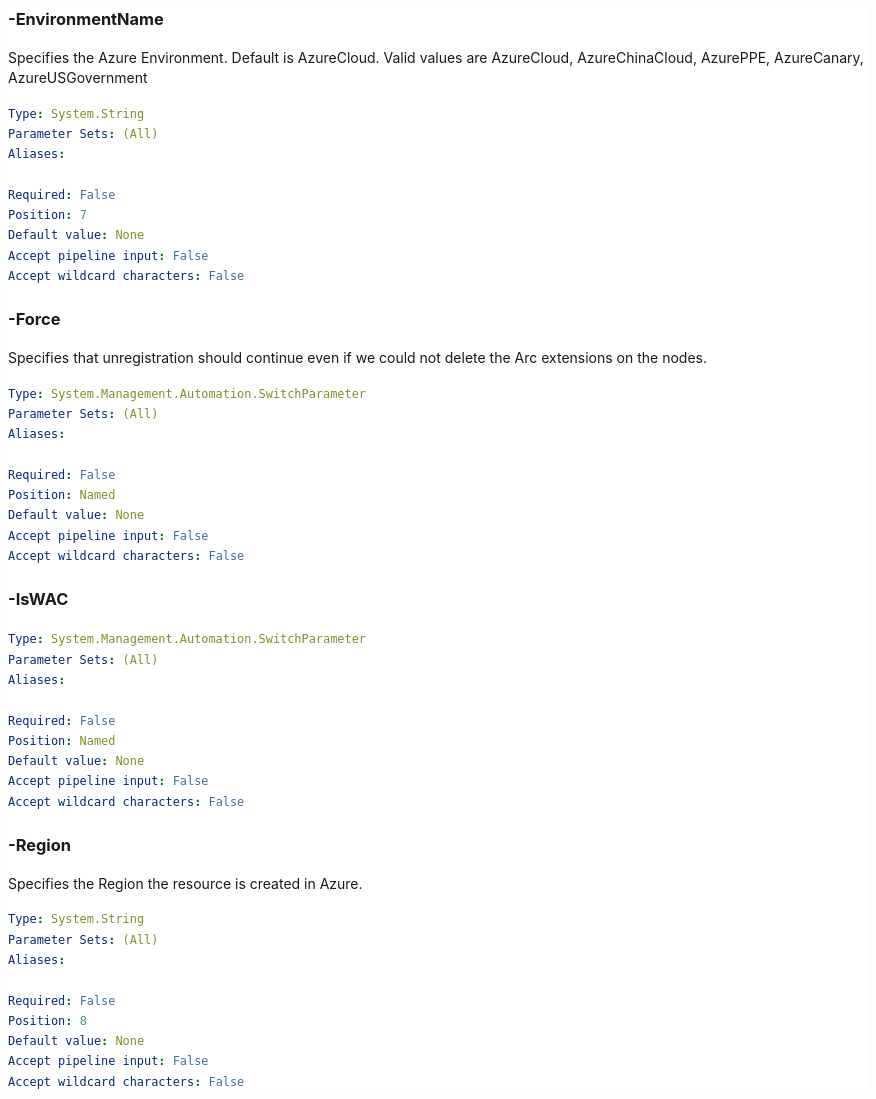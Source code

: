 ### -EnvironmentName
Specifies the Azure Environment.
Default is AzureCloud.
Valid values are AzureCloud, AzureChinaCloud, AzurePPE, AzureCanary, AzureUSGovernment

```yaml
Type: System.String
Parameter Sets: (All)
Aliases:

Required: False
Position: 7
Default value: None
Accept pipeline input: False
Accept wildcard characters: False
```

### -Force
Specifies that unregistration should continue even if we could not delete the Arc extensions on the nodes.

```yaml
Type: System.Management.Automation.SwitchParameter
Parameter Sets: (All)
Aliases:

Required: False
Position: Named
Default value: None
Accept pipeline input: False
Accept wildcard characters: False
```

### -IsWAC

```yaml
Type: System.Management.Automation.SwitchParameter
Parameter Sets: (All)
Aliases:

Required: False
Position: Named
Default value: None
Accept pipeline input: False
Accept wildcard characters: False
```

### -Region
Specifies the Region the resource is created in Azure.

```yaml
Type: System.String
Parameter Sets: (All)
Aliases:

Required: False
Position: 8
Default value: None
Accept pipeline input: False
Accept wildcard characters: False
```
